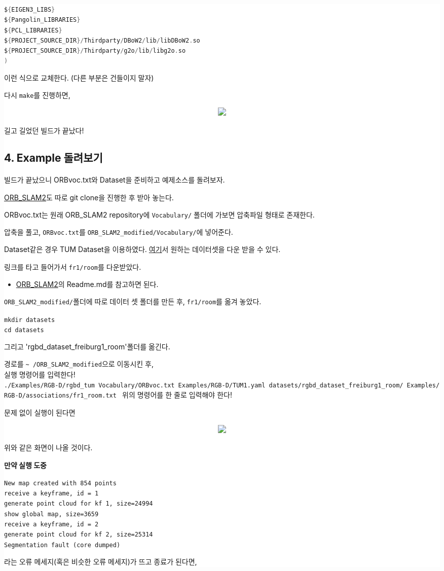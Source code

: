 ```c
${EIGEN3_LIBS}
${Pangolin_LIBRARIES}
${PCL_LIBRARIES}
${PROJECT_SOURCE_DIR}/Thirdparty/DBoW2/lib/libDBoW2.so
${PROJECT_SOURCE_DIR}/Thirdparty/g2o/lib/libg2o.so
)
```  

이런 식으로 교체한다. (다른 부분은 건들이지 말자)  

다시 `make`를 진행하면,  
<p align="center"><img src="https://user-images.githubusercontent.com/41863759/102346623-80250280-3fe2-11eb-8446-23f5e3499fb9.png" width = "600" ></p>  

길고 길었던 빌드가 끝났다!  

## 4. Example 돌려보기  

빌드가 끝났으니 ORBvoc.txt와 Dataset을 준비하고 예제소스를 돌려보자.  

[ORB_SLAM2](https://github.com/raulmur/ORB_SLAM2)도 따로 git clone을 진행한 후 받아 놓는다.  

ORBvoc.txt는 원래 ORB_SLAM2 repository에 `Vocabulary/` 폴더에 가보면 압축파일 형태로 존재한다.  

압축을 풀고, `ORBvoc.txt`를 `ORB_SLAM2_modified/Vocabulary/`에 넣어준다.  

Dataset같은 경우 TUM Dataset을 이용하였다. [여기](https://vision.in.tum.de/data/datasets/rgbd-dataset/download)서 원하는 데이터셋을 다운 받을 수 있다.  

링크를 타고 들어가서 `fr1/room`를 다운받았다.  

- [ORB_SLAM2](https://github.com/raulmur/ORB_SLAM2)의 Readme.md를 참고하면 된다.  

`ORB_SLAM2_modified/`폴더에 따로 데이터 셋 폴더를 만든 후, `fr1/room`를 옮겨 놓았다.  

```
mkdir datasets
cd datasets
```
그리고 'rgbd_dataset_freiburg1_room'폴더를 옮긴다.  

경로를 `~ /ORB_SLAM2_modified`으로 이동시킨 후,  
실행 명령어를 입력한다!  
`./Examples/RGB-D/rgbd_tum Vocabulary/ORBvoc.txt Examples/RGB-D/TUM1.yaml datasets/rgbd_dataset_freiburg1_room/ Examples/RGB-D/associations/fr1_room.txt
`
위의 명령어를 한 줄로 입력해야 한다!  

문제 없이 실행이 된다면

<p align="center"><img src="https://user-images.githubusercontent.com/41863759/102348499-57523c80-3fe5-11eb-89d5-a8496328f556.png" width = "700" ></p>  

위와 같은 화면이 나올 것이다.  

**만약 실행 도중**
```
New map created with 854 points
receive a keyframe, id = 1
generate point cloud for kf 1, size=24994
show global map, size=3659
receive a keyframe, id = 2
generate point cloud for kf 2, size=25314
Segmentation fault (core dumped)
```
라는 오류 메세지(혹은 비슷한 오류 메세지)가 뜨고 종료가 된다면,  
